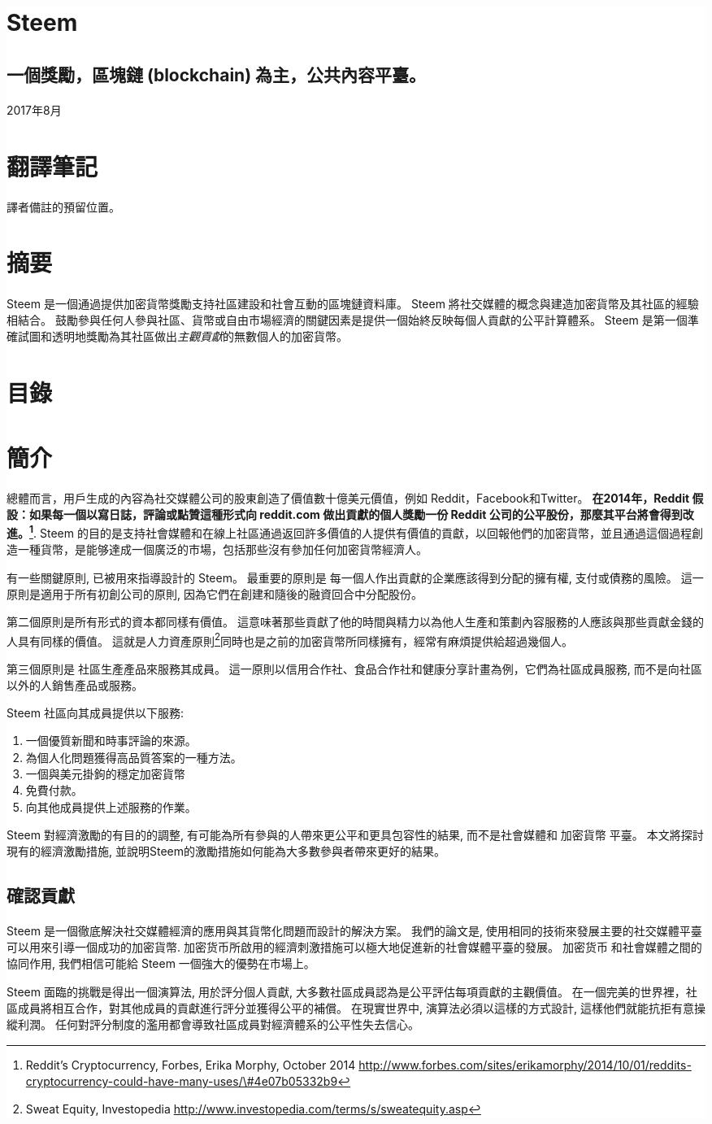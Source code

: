 # Steem

## 一個獎勵，區塊鏈 (blockchain) 為主，公共內容平臺。 

2017年8月

# 翻譯筆記

譯者備註的預留位置。

# 摘要 

Steem 是一個通過提供加密貨幣獎勵支持社區建設和社會互動的區塊鏈資料庫。 Steem 將社交媒體的概念與建造加密貨幣及其社區的經驗相結合。 鼓勵參與任何人參與社區、貨幣或自由市場經濟的關鍵因素是提供一個始終反映每個人貢獻的公平計算體系。 Steem 是第一個準確試圖和透明地獎勵為其社區做出*主觀貢獻*的無數個人的加密貨幣。

# 目錄



# 簡介

總體而言，用戶生成的內容為社交媒體公司的股東創造了價值數十億美元價值，例如 Reddit，Facebook和Twitter。 **在2014年，Reddit 假設：如果每一個以寫日誌，評論或點贊這種形式向 reddit.com 做出貢獻的個人獎勵一份 Reddit 公司的公平股份，那麼其平台將會得到改進。[^1]**. Steem 的目的是支持社會媒體和在線上社區通過返回許多價值的人提供有價值的貢獻，以回報他們的加密貨幣，並且通過這個過程創造一種貨幣，是能够達成一個廣泛的市場，包括那些沒有參加任何加密貨幣經濟人。 

有一些關鍵原則, 已被用來指導設計的 Steem。 最重要的原則是 每一個人作出貢獻的企業應該得到分配的擁有權, 支付或債務的風險。 這一原則是適用于所有初創公司的原則, 因為它們在創建和隨後的融資回合中分配股份。

第二個原則是所有形式的資本都同樣有價值。 這意味著那些貢獻了他的時間與精力以為他人生產和策劃內容服務的人應該與那些貢獻金錢的人具有同樣的價值。 這就是人力資產原則[^2]同時也是之前的加密貨幣所同樣擁有，經常有麻煩提供給超過幾個人。

第三個原則是 社區生產產品來服務其成員。 這一原則以信用合作社、食品合作社和健康分享計畫為例，它們為社區成員服務, 而不是向社區以外的人銷售產品或服務。

Steem 社區向其成員提供以下服務:

1. 一個優質新聞和時事評論的來源。
2. 為個人化問題獲得高品質答案的一種方法。
3. 一個與​​美元掛鉤的穩定加密貨幣
4. 免費付款。
5. 向其他成員提供上述服務的作業。

Steem 對經濟激勵的有目的的調整, 有可能為所有參與的人帶來更公平和更具包容性的結果, 而不是社會媒體和 加密貨幣 平臺。 本文將探討現有的經濟激勵措施, 並說明Steem的激勵措施如何能為大多數參與者帶來更好的結果。

## 確認貢獻

Steem 是一個徹底解決社交媒體經濟的應用與其貨幣化問題而設計的解決方案。 我們的論文是, 使用相同的技術來發展主要的社交媒體平臺可以用來引導一個成功的加密貨幣. 加密货币所啟用的經濟刺激措施可以極大地促進新的社會媒體平臺的發展。 加密货币 和社會媒體之間的協同作用, 我們相信可能給 Steem 一個強大的優勢在市場上。

Steem 面臨的挑戰是得出一個演算法, 用於評分個人貢獻, 大多數社區成員認為是公平評估每項貢獻的主觀價值。 在一個完美的世界裡，社區成員將相互合作，對其他成員的貢獻進行評分並獲得公平的補償。 在現實世界中, 演算法必須以這樣的方式設計, 這樣他們就能抗拒有意操縱利潤。 任何對評分制度的濫用都會導致社區成員對經濟體系的公平性失去信心。


[^1]: Reddit’s Cryptocurrency, Forbes, Erika Morphy, October 2014 http://www.forbes.com/sites/erikamorphy/2014/10/01/reddits-cryptocurrency-could-have-many-uses/\#4e07b05332b9
[^2]: Sweat Equity, Investopedia http://www.investopedia.com/terms/s/sweatequity.asp
[^3]: Meta-moderation is a second level of comment moderation. Users are invited to rate a moderator's decision in order to improve moderation. https://en.wikipedia.org/wiki/Meta-moderation\_system
[^4]: The Impossible Trinity, economic theory https://en.wikipedia.org/wiki/Impossible\_trinity
[^5]: N-Person Prisoner’s Dilemma https://cs.stanford.edu/people/eroberts/courses/soco/projects/1998-99/game-theory/npd.html
[^6]: The Story of the Crab Bucket http://guidezone.e-guiding.com/jmstory\_crabs.htm
[^7]: Zipf’s Law https://en.wikipedia.org/wiki/Zipf%27s\_law
[^8]: Clay Shirky, The Case Against Micropayments http://www.openp2p.com/pub/a/p2p/2000/12/19/micropayments.html
[^9]: reCAPTCHA, Easy on Humans, Hard on Bots https://www.google.com/recaptcha/intro/index.html
[^10]: Forbes, Tristan Louis, “How Much is a User Worth?” http://www.forbes.com/sites/tristanlouis/2013/08/31/how-much-is-a-us
[^11]: Ripple, Account Reserves https://ripple.com/build/reserves/
[^12]: Reddit Statistics, Number of Users and Comments per Second http://expandedramblings.com/index.php/reddit-stats/2/
[^13]: Martin Fowler, The LMAX Architecture http://martinfowler.com/articles/lmax.html
[^14]: Introducing Intel Optane Technology – Bringing 3D XPoint Memory to Storage and Memory Products https://newsroom.intel.com/press-kits/introducing-intel-optane-technology-bringing-3d-xpoint-memory-to-storage-and-memory-products/
[^15]: United States Money Supply, 2009 https://research.stlouisfed.org/fred2/graph/?s%5B1%5D%5Bid%5D=AMBNS
[^16]: CPI Inflation Index, United States Dollar 2008-2016 http://data.bls.gov/cgi-bin/cpicalc.pl?cost1=1&year1=2008&year2=2016
[^17]: Bitcoin Annual Inflation Rate, Bitcoin Talk Forum https://bitcointalk.org/index.php?topic=130619.0
[^18]: Reddit Valuaton, Newsweek, 2014 http://www.newsweek.com/investors-think-reddit-worth-500-million-26
[^19]: Worth of Web, March 2016 http://www.worthofweb.com/website-value/reddit.com/
[^20]: Micropayments: A Viable Business Model http://www.openp2p.com/pub/a/p2p/2000/12/19/micropayments.html
[^21]: Dailydot, Jon Southurt, April 2015 http://www.dailydot.com/opinion/bitcoin-cryptocurrency-adoption-hard
